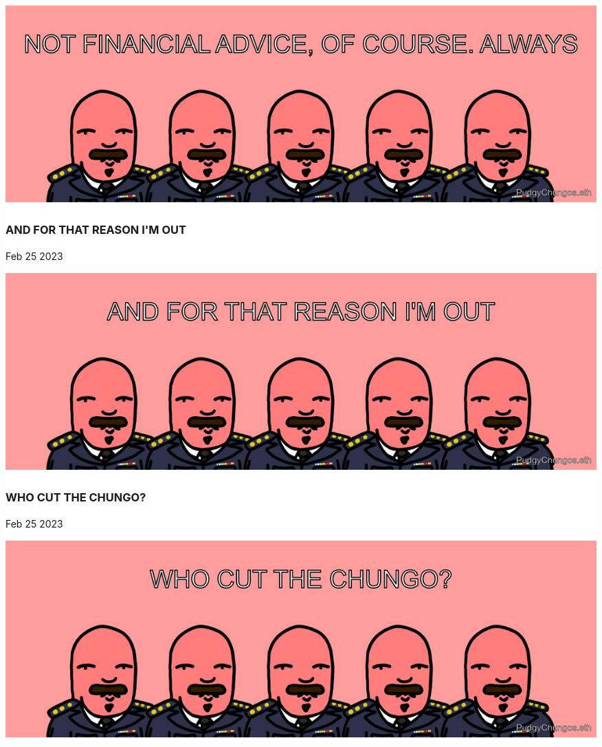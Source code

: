 <kbd><img src="PudgyChungos/notfinancialadviceofcoursealways.png" /></kbd>

### AND FOR THAT REASON I'M OUT

Feb 25 2023

<kbd><img src="PudgyChungos/andforthatreasonimout.png" /></kbd>

### WHO CUT THE CHUNGO?

Feb 25 2023

<kbd><img src="PudgyChungos/whocutthechungo.png" /></kbd>
